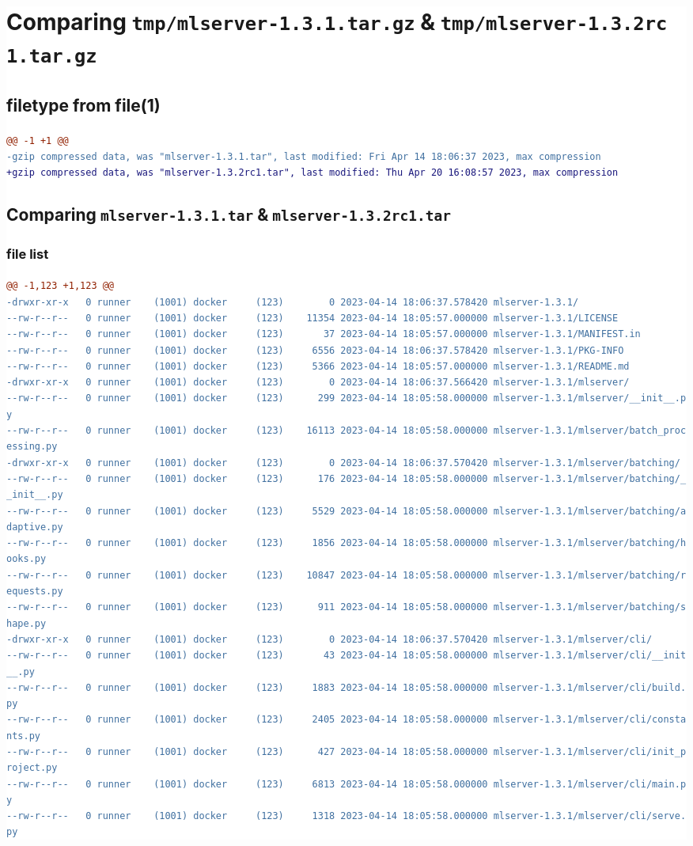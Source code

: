 # Comparing `tmp/mlserver-1.3.1.tar.gz` & `tmp/mlserver-1.3.2rc1.tar.gz`

## filetype from file(1)

```diff
@@ -1 +1 @@
-gzip compressed data, was "mlserver-1.3.1.tar", last modified: Fri Apr 14 18:06:37 2023, max compression
+gzip compressed data, was "mlserver-1.3.2rc1.tar", last modified: Thu Apr 20 16:08:57 2023, max compression
```

## Comparing `mlserver-1.3.1.tar` & `mlserver-1.3.2rc1.tar`

### file list

```diff
@@ -1,123 +1,123 @@
-drwxr-xr-x   0 runner    (1001) docker     (123)        0 2023-04-14 18:06:37.578420 mlserver-1.3.1/
--rw-r--r--   0 runner    (1001) docker     (123)    11354 2023-04-14 18:05:57.000000 mlserver-1.3.1/LICENSE
--rw-r--r--   0 runner    (1001) docker     (123)       37 2023-04-14 18:05:57.000000 mlserver-1.3.1/MANIFEST.in
--rw-r--r--   0 runner    (1001) docker     (123)     6556 2023-04-14 18:06:37.578420 mlserver-1.3.1/PKG-INFO
--rw-r--r--   0 runner    (1001) docker     (123)     5366 2023-04-14 18:05:57.000000 mlserver-1.3.1/README.md
-drwxr-xr-x   0 runner    (1001) docker     (123)        0 2023-04-14 18:06:37.566420 mlserver-1.3.1/mlserver/
--rw-r--r--   0 runner    (1001) docker     (123)      299 2023-04-14 18:05:58.000000 mlserver-1.3.1/mlserver/__init__.py
--rw-r--r--   0 runner    (1001) docker     (123)    16113 2023-04-14 18:05:58.000000 mlserver-1.3.1/mlserver/batch_processing.py
-drwxr-xr-x   0 runner    (1001) docker     (123)        0 2023-04-14 18:06:37.570420 mlserver-1.3.1/mlserver/batching/
--rw-r--r--   0 runner    (1001) docker     (123)      176 2023-04-14 18:05:58.000000 mlserver-1.3.1/mlserver/batching/__init__.py
--rw-r--r--   0 runner    (1001) docker     (123)     5529 2023-04-14 18:05:58.000000 mlserver-1.3.1/mlserver/batching/adaptive.py
--rw-r--r--   0 runner    (1001) docker     (123)     1856 2023-04-14 18:05:58.000000 mlserver-1.3.1/mlserver/batching/hooks.py
--rw-r--r--   0 runner    (1001) docker     (123)    10847 2023-04-14 18:05:58.000000 mlserver-1.3.1/mlserver/batching/requests.py
--rw-r--r--   0 runner    (1001) docker     (123)      911 2023-04-14 18:05:58.000000 mlserver-1.3.1/mlserver/batching/shape.py
-drwxr-xr-x   0 runner    (1001) docker     (123)        0 2023-04-14 18:06:37.570420 mlserver-1.3.1/mlserver/cli/
--rw-r--r--   0 runner    (1001) docker     (123)       43 2023-04-14 18:05:58.000000 mlserver-1.3.1/mlserver/cli/__init__.py
--rw-r--r--   0 runner    (1001) docker     (123)     1883 2023-04-14 18:05:58.000000 mlserver-1.3.1/mlserver/cli/build.py
--rw-r--r--   0 runner    (1001) docker     (123)     2405 2023-04-14 18:05:58.000000 mlserver-1.3.1/mlserver/cli/constants.py
--rw-r--r--   0 runner    (1001) docker     (123)      427 2023-04-14 18:05:58.000000 mlserver-1.3.1/mlserver/cli/init_project.py
--rw-r--r--   0 runner    (1001) docker     (123)     6813 2023-04-14 18:05:58.000000 mlserver-1.3.1/mlserver/cli/main.py
--rw-r--r--   0 runner    (1001) docker     (123)     1318 2023-04-14 18:05:58.000000 mlserver-1.3.1/mlserver/cli/serve.py
```